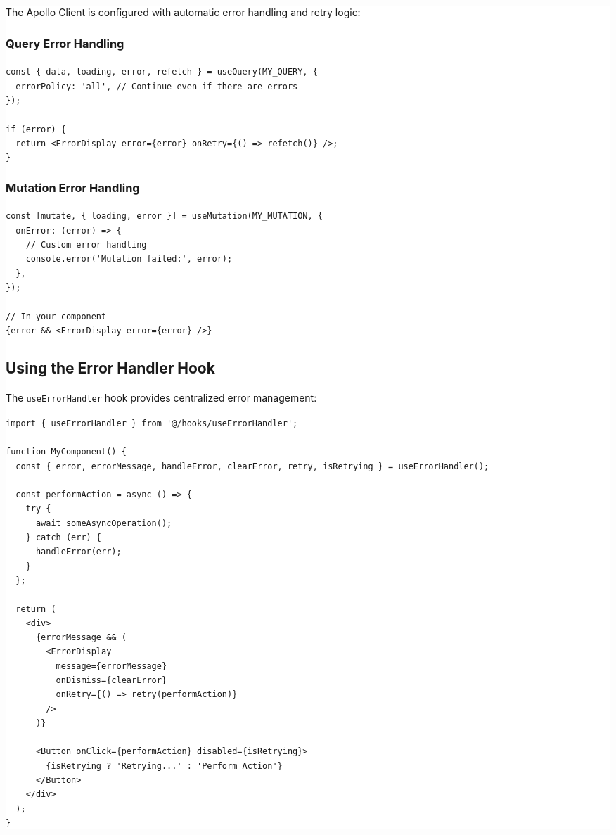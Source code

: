 The Apollo Client is configured with automatic error handling and retry logic:

### Query Error Handling

```tsx
const { data, loading, error, refetch } = useQuery(MY_QUERY, {
  errorPolicy: 'all', // Continue even if there are errors
});

if (error) {
  return <ErrorDisplay error={error} onRetry={() => refetch()} />;
}
```

### Mutation Error Handling

```tsx
const [mutate, { loading, error }] = useMutation(MY_MUTATION, {
  onError: (error) => {
    // Custom error handling
    console.error('Mutation failed:', error);
  },
});

// In your component
{error && <ErrorDisplay error={error} />}
```

## Using the Error Handler Hook

The `useErrorHandler` hook provides centralized error management:

```tsx
import { useErrorHandler } from '@/hooks/useErrorHandler';

function MyComponent() {
  const { error, errorMessage, handleError, clearError, retry, isRetrying } = useErrorHandler();

  const performAction = async () => {
    try {
      await someAsyncOperation();
    } catch (err) {
      handleError(err);
    }
  };

  return (
    <div>
      {errorMessage && (
        <ErrorDisplay 
          message={errorMessage}
          onDismiss={clearError}
          onRetry={() => retry(performAction)}
        />
      )}
      
      <Button onClick={performAction} disabled={isRetrying}>
        {isRetrying ? 'Retrying...' : 'Perform Action'}
      </Button>
    </div>
  );
}
```
